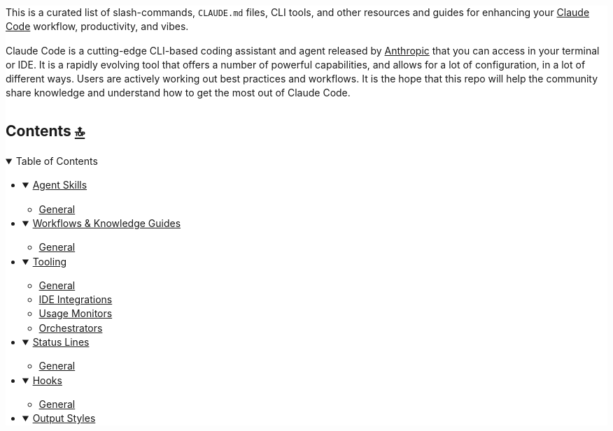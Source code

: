 


This is a curated list of slash-commands, `CLAUDE.md` files, CLI tools, and other resources and guides for enhancing your [Claude Code](https://docs.anthropic.com/en/docs/claude-code) workflow, productivity, and vibes.



Claude Code is a cutting-edge CLI-based coding assistant and agent released by [Anthropic](https://www.anthropic.com/) that you can access in your terminal or IDE. It is a rapidly evolving tool that offers a number of powerful capabilities, and allows for a lot of configuration, in a lot of different ways. Users are actively working out best practices and workflows. It is the hope that this repo will help the community share knowledge and understand how to get the most out of Claude Code.

## Contents [🔝](#awesome-claude-code)

<details open>
<summary>Table of Contents</summary>

- <details open>
  <summary><a href="#agent-skills-">Agent Skills</a></summary>

  - [General](#general-)

  </details>

- <details open>
  <summary><a href="#workflows--knowledge-guides-">Workflows & Knowledge Guides</a></summary>

  - [General](#general--1)

  </details>

- <details open>
  <summary><a href="#tooling-">Tooling</a></summary>

  - [General](#general--2)
  - [IDE Integrations](#ide-integrations-)
  - [Usage Monitors](#usage-monitors-)
  - [Orchestrators](#orchestrators-)

  </details>

- <details open>
  <summary><a href="#status-lines-">Status Lines</a></summary>

  - [General](#general--3)

  </details>

- <details open>
  <summary><a href="#hooks-">Hooks</a></summary>

  - [General](#general--4)

  </details>

- <details open>
  <summary><a href="#output-styles-">Output Styles</a></summary>
